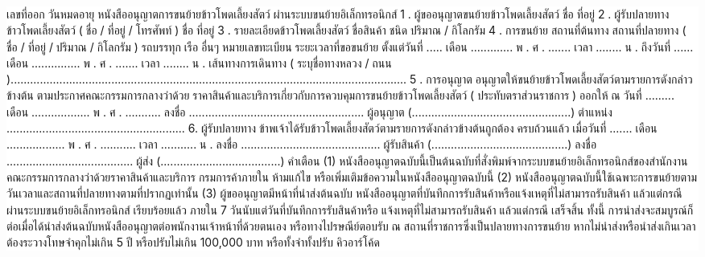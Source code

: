 เลขที่ออก วันหมดอายุ หนังสืออนุญาตการขนย้ายข้าวโพดเลี้ยงสัตว์ ผ่านระบบขนย้ายอิเล็กทรอนิกส์ 1 . ผู้ขออนุญาตขนย้ายข้าวโพดเลี้ยงสัตว์ ชื่อ ที่อยู่ 2 . ผู้รับปลายทางข้าวโพดเลี้ยงสัตว์ ( ชื่อ / ที่อยู่ / โทรศัพท์ ) ชื่อ ที่อยู่ 3 . รายละเอียดข้าวโพดเลี้ยงสัตว์ ชื่อสินค้า ชนิด ปริมาณ / กิโลกรัม 4 . การขนย้าย สถานที่ต้นทาง สถานที่ปลายทาง ( ชื่อ / ที่อยู่ / ปริมาณ / กิโลกรัม ) รถบรรทุก เรือ อื่นๆ หมายเลขทะเบียน ระยะเวลาที่ขอขนย้าย ตั้งแต่วันที่ ..... เดือน ............. พ . ศ . ....... เวลา ........ น . ถึงวันที่ ...... เดือน ............... พ . ศ . ....... เวลา ........ น . เส้นทางการเดินทาง ( ระบุชื่อทางหลวง / ถนน ).......................................................................................................................... 5 . การอนุญาต อนุญาตให้ขนย้ายข้าวโพดเลี้ยงสัตว์ตามรายการดังกล่าวข้างต้น ตามประกาศคณะกรรมการกลางว่าด้วย ราคาสินค้าและบริการเกี่ยวกับการควบคุมการขนย้ายข้าวโพดเลี้ยงสัตว์ ( ประทับตราส่วนราชการ ) ออกให้ ณ วันที่ ......... เดือน .................. พ . ศ . ........... ลงชื่อ ...................................................... ผู้อนุญาต (.................................................) ตําแหน่ง ....................................................... 6. ผู้รับปลายทาง ข้าพเจ้าได้รับข้าวโพดเลี้ยงสัตว์ตามรายการดังกล่าวข้างต้นถูกต้อง ครบถ้วนแล้ว เมื่อวันที่ ....... เดือน .................. พ . ศ . ........... เวลา ........... น . ลงชื่อ ........................................... ผู้รับสินค้า (..........................................) ลงชื่อ ....................................... ผู้ส่ง (.....................................) คําเตือน (1) หนังสืออนุญาตฉบับนี้เป็นต้นฉบับที่สั่งพิมพ์จากระบบขนย้ายอิเล็กทรอนิกส์ของสํานักงานคณะกรรมการกลางว่าด้วยราคาสินค้าและบริการ กรมการค้าภายใน ห้ามแก้ไข หรือเพิ่มเติมข้อความในหนังสืออนุญาตฉบับนี้ (2) หนังสืออนุญาตฉบับนี้ใช้เฉพาะการขนย้ายตามวันเวลาและสถานที่ปลายทางตามที่ปรากฏเท่านั้น (3) ผู้ขออนุญาตมีหน้าที่นําส่งต้นฉบับ หนังสืออนุญาตที่บันทึกการรับสินค้าหรือแจ้งเหตุที่ไม่สามารถรับสินค้า แล้วแต่กรณี ผ่านระบบขนย้ายอิเล็กทรอนิกส์ เรียบร้อยแล้ว ภายใน 7 วันนับแต่วันที่บันทึกการรับสินค้าหรือ แจ้งเหตุที่ไม่สามารถรับสินค้า แล้วแต่กรณี เสร็จสิ้น ทั้งนี้ การนําส่งจะสมบูรณ์ก็ต่อเมื่อได้นําส่งต้นฉบับหนังสืออนุญาตต่อพนักงานเจ้าหน้าที่ด้วยตนเอง หรือทางไปรษณีย์ตอบรับ ณ สถานที่ราชการซึ่งเป็นปลายทางการขนย้าย หากไม่นําส่งหรือนําส่งเกินเวลา ต้องระวางโทษจําคุกไม่เกิน 5 ปี หรือปรับไม่เกิน 100,000 บาท หรือทั้งจําทั้งปรับ คิวอาร์โค้ด
